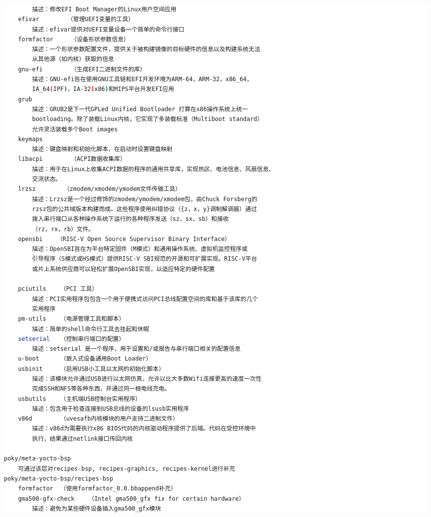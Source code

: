 ```bash
        描述：修改EFI Boot Manager的Linux用户空间应用
    efivar        （管理UEFI变量的工具）
        描述：efivar提供对UEFI变量设备一个简单的命令行接口
    formfactor     （设备形状参数信息）
        描述：一个形状参数配置文件，提供关于被构建镜像的目标硬件的信息以及构建系统无法
        从其他源（如内核）获取的信息
    gnu-efi        （生成EFI二进制文件的库）
        描述：GNU-efi旨在使用GNU工具链和EFI开发环境为ARM-64，ARM-32，x86_64，
        IA_64(IPF)，IA-32(x86)和MIPS平台开发EFI应用
    grub
        描述：GRUB2是下一代GPLed Unified Bootloader 打算在x86操作系统上统一
        bootloading。除了装载Linux内核，它实现了多装载标准（Multiboot standard）
        允许灵活装载多个Boot images
    keymaps
        描述：键盘映射和初始化脚本，在启动时设置键盘映射
    libacpi        （ACPI数据收集库）
        描述：用于在Linux上收集ACPI数据的程序的通用共享库，实现热区、电池信息、风扇信息、
        交流状态。
    lrzsz        （zmodem/xmodem/ymodem文件传输工具）
        描述：Lrzsz是一个经过修饰的zmodem/ymodem/xmodem包，由Chuck Forsberg的
        rzsz包的公共域版本构建而成。这些程序使用纠错协议（{z，x，y}调制解调器）通过
        拨入串行端口从各种操作系统下运行的各种程序发送（sz，sx，sb）和接收
        （rz，rx，rb）文件。
    opensbi    （RISC-V Open Source Supervisor Binary Interface）
        描述：OpenSBI旨在为平台特定固件（M模式）和通用操作系统、虚拟机监控程序或
        引导程序（S模式或HS模式）提供RISC-V SBI规范的开源和可扩展实现。RISC-V平台
        或片上系统供应商可以轻松扩展OpenSBI实现，以适应特定的硬件配置

    pciutils    （PCI 工具）
        描述：PCI实用程序包包含一个用于便携式访问PCI总线配置空间的库和基于该库的几个
        实用程序
    pm-utils    （电源管理工具和脚本）
        描述：简单的shell命令行工具去挂起和休眠
    setserial   （控制串行端口的配置）
        描述：setserial 是一个程序，用于设置和/或报告与串行端口相关的配置信息
    u-boot      （嵌入式设备通用Boot Loader）
    usbinit     （启用USB小工具以太网的初始化脚本）
        描述：该模块允许通过USB进行以太网仿真，允许以比大多数Wifi连接更高的速度一次性
        完成SSH和NFS等各种东西，并通过同一根电线充电。
    usbutils    （主机端USB控制台实用程序）
        描述：包含用于检查连接到USB总线的设备的lsusb实用程序
    v86d        （uvesafb内核模块的用户支持二进制文件）   
        描述：v86d为需要执行x86 BIOS代码的内核驱动程序提供了后端。代码在受控环境中
        执行，结果通过netlink接口传回内核

poky/meta-yocto-bsp
    可通过该层对recipes-bsp, recipes-graphics, recipes-kernel进行补充
poky/meta-yocto-bsp/recipes-bsp
    formfactor  （使用formfactor_0.0.bbappend补充）
    gma500-gfx-check    （Intel gma500_gfx fix for certain hardware）
        描述：避免为某些硬件设备插入gma500_gfx模块
```

